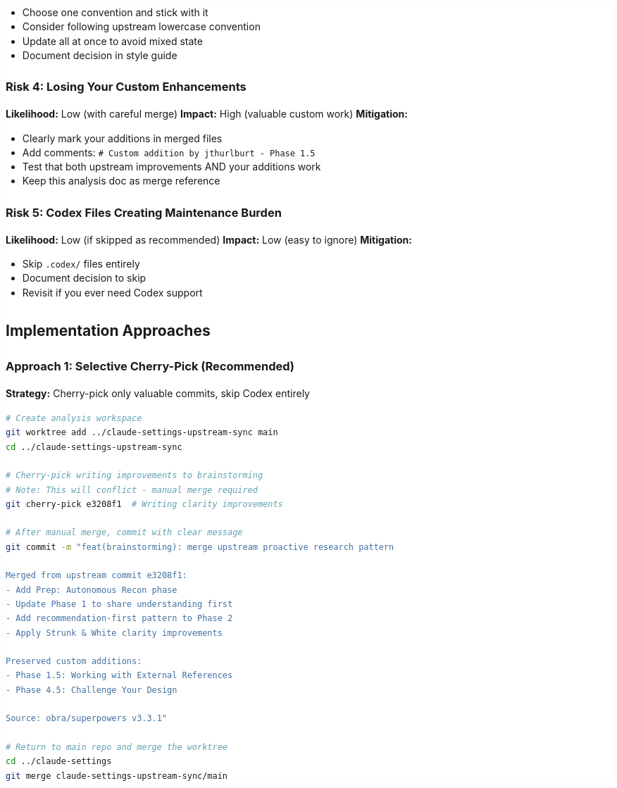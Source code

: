 - Choose one convention and stick with it
- Consider following upstream lowercase convention
- Update all at once to avoid mixed state
- Document decision in style guide

### Risk 4: Losing Your Custom Enhancements

**Likelihood:** Low (with careful merge)
**Impact:** High (valuable custom work)
**Mitigation:**

- Clearly mark your additions in merged files
- Add comments: `# Custom addition by jthurlburt - Phase 1.5`
- Test that both upstream improvements AND your additions work
- Keep this analysis doc as merge reference

### Risk 5: Codex Files Creating Maintenance Burden

**Likelihood:** Low (if skipped as recommended)
**Impact:** Low (easy to ignore)
**Mitigation:**

- Skip `.codex/` files entirely
- Document decision to skip
- Revisit if you ever need Codex support

## Implementation Approaches

### Approach 1: Selective Cherry-Pick (Recommended)

**Strategy:** Cherry-pick only valuable commits, skip Codex entirely

```bash
# Create analysis workspace
git worktree add ../claude-settings-upstream-sync main
cd ../claude-settings-upstream-sync

# Cherry-pick writing improvements to brainstorming
# Note: This will conflict - manual merge required
git cherry-pick e3208f1  # Writing clarity improvements

# After manual merge, commit with clear message
git commit -m "feat(brainstorming): merge upstream proactive research pattern

Merged from upstream commit e3208f1:
- Add Prep: Autonomous Recon phase
- Update Phase 1 to share understanding first
- Add recommendation-first pattern to Phase 2
- Apply Strunk & White clarity improvements

Preserved custom additions:
- Phase 1.5: Working with External References
- Phase 4.5: Challenge Your Design

Source: obra/superpowers v3.3.1"

# Return to main repo and merge the worktree
cd ../claude-settings
git merge claude-settings-upstream-sync/main
```

